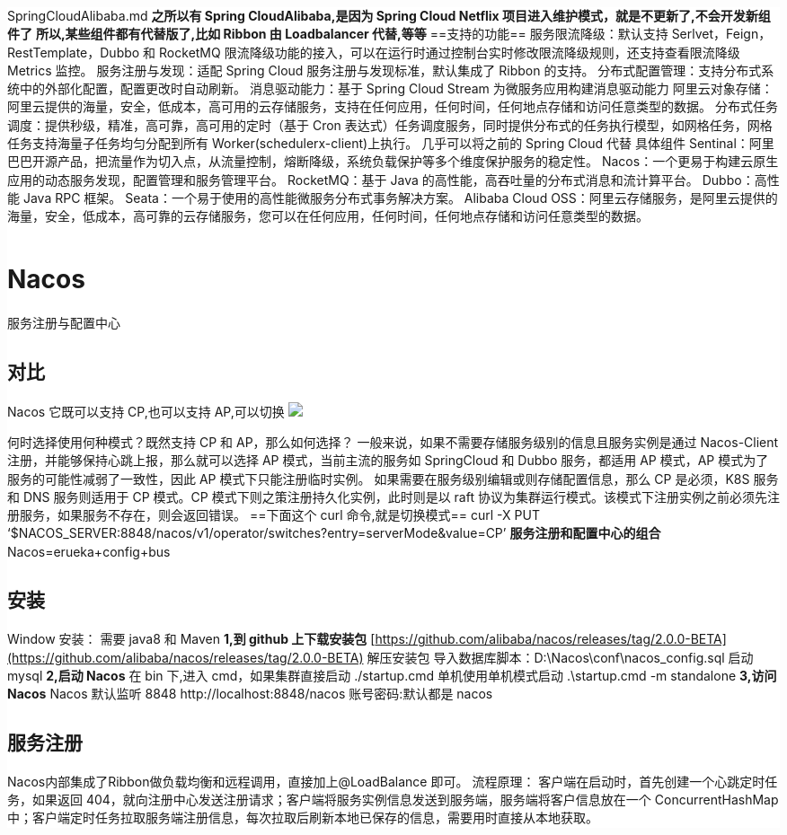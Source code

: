 SpringCloudAlibaba.md
**之所以有 Spring CloudAlibaba,是因为 Spring Cloud Netflix 项目进入维护模式，就是不更新了,不会开发新组件了**
**所以,某些组件都有代替版了,比如 Ribbon 由 Loadbalancer 代替,等等**
==支持的功能==
服务限流降级：默认支持 Serlvet，Feign，RestTemplate，Dubbo 和 RocketMQ 限流降级功能的接入，可以在运行时通过控制台实时修改限流降级规则，还支持查看限流降级 Metrics 监控。
服务注册与发现：适配 Spring Cloud 服务注册与发现标准，默认集成了 Ribbon 的支持。
分布式配置管理：支持分布式系统中的外部化配置，配置更改时自动刷新。
消息驱动能力：基于 Spring Cloud Stream 为微服务应用构建消息驱动能力
阿里云对象存储：阿里云提供的海量，安全，低成本，高可用的云存储服务，支持在任何应用，任何时间，任何地点存储和访问任意类型的数据。
分布式任务调度：提供秒级，精准，高可靠，高可用的定时（基于 Cron 表达式）任务调度服务，同时提供分布式的任务执行模型，如网格任务，网格任务支持海量子任务均匀分配到所有 Worker(schedulerx-client)上执行。
几乎可以将之前的 Spring Cloud 代替
具体组件
Sentinal：阿里巴巴开源产品，把流量作为切入点，从流量控制，熔断降级，系统负载保护等多个维度保护服务的稳定性。
Nacos：一个更易于构建云原生应用的动态服务发现，配置管理和服务管理平台。
RocketMQ：基于 Java 的高性能，高吞吐量的分布式消息和流计算平台。
Dubbo：高性能 Java RPC 框架。
Seata：一个易于使用的高性能微服务分布式事务解决方案。
Alibaba Cloud OSS：阿里云存储服务，是阿里云提供的海量，安全，低成本，高可靠的云存储服务，您可以在任何应用，任何时间，任何地点存储和访问任意类型的数据。
# Nacos
服务注册与配置中心
## 对比
Nacos 它既可以支持 CP,也可以支持 AP,可以切换
![](https://cdn.nlark.com/yuque/0/2021/png/21566525/1620484730903-35c0dc83-3f04-4ff9-8946-2c65b35b75fb.png#id=rZfJc&originHeight=506&originWidth=1025&originalType=binary&ratio=1&status=done&style=none)


何时选择使用何种模式？既然支持 CP 和 AP，那么如何选择？
一般来说，如果不需要存储服务级别的信息且服务实例是通过 Nacos-Client 注册，并能够保持心跳上报，那么就可以选择 AP 模式，当前主流的服务如 SpringCloud 和 Dubbo 服务，都适用 AP 模式，AP 模式为了服务的可能性减弱了一致性，因此 AP 模式下只能注册临时实例。
如果需要在服务级别编辑或则存储配置信息，那么 CP 是必须，K8S 服务和 DNS 服务则适用于 CP 模式。CP 模式下则之策注册持久化实例，此时则是以 raft 协议为集群运行模式。该模式下注册实例之前必须先注册服务，如果服务不存在，则会返回错误。
==下面这个 curl 命令,就是切换模式==
curl -X PUT ‘$NACOS_SERVER:8848/nacos/v1/operator/switches?entry=serverMode&value=CP’
**服务注册和配置中心的组合**
Nacos=erueka+config+bus
## 安装
Window 安装：
需要 java8 和 Maven
**1,到 github 上下载安装包**
[https://github.com/alibaba/nacos/releases/tag/2.0.0-BETA](https://github.com/alibaba/nacos/releases/tag/2.0.0-BETA)
解压安装包
导入数据库脚本：D:\Nacos\conf\nacos_config.sql
启动 mysql
**2,启动 Nacos**
在 bin 下,进入 cmd，如果集群直接启动
./startup.cmd
单机使用单机模式启动
.\startup.cmd -m standalone
**3,访问 Nacos**
Nacos 默认监听 8848
http://localhost:8848/nacos
账号密码:默认都是 nacos
## 服务注册
Nacos内部集成了Ribbon做负载均衡和远程调用，直接加上@LoadBalance 即可。
流程原理：
客户端在启动时，首先创建一个心跳定时任务，如果返回 404，就向注册中心发送注册请求；客户端将服务实例信息发送到服务端，服务端将客户信息放在一个 ConcurrentHashMap 中；客户端定时任务拉取服务端注册信息，每次拉取后刷新本地已保存的信息，需要用时直接从本地获取。